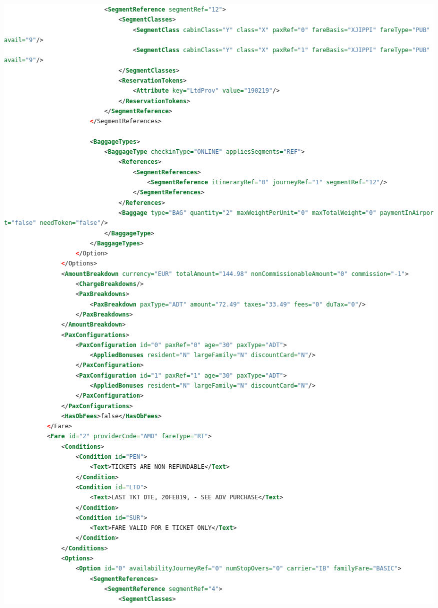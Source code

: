 ~~~xml
							<SegmentReference segmentRef="12">
								<SegmentClasses>
									<SegmentClass cabinClass="Y" class="X" paxRef="0" fareBasis="XJIPPI" fareType="PUB" avail="9"/>
									<SegmentClass cabinClass="Y" class="X" paxRef="1" fareBasis="XJIPPI" fareType="PUB" avail="9"/>
								</SegmentClasses>
								<ReservationTokens>
									<Attribute key="LtdProv" value="190219"/>
								</ReservationTokens>
							</SegmentReference>
						</SegmentReferences>

						<BaggageTypes>
							<BaggageType checkinType="ONLINE" appliesSegments="REF">
								<References>
									<SegmentReferences>
										<SegmentReference itineraryRef="0" journeyRef="1" segmentRef="12"/>
									</SegmentReferences>
								</References>
								<Baggage type="BAG" quantity="2" maxWeightPerUnit="0" maxTotalWeight="0" paymentInAirport="false" needToken="false"/>
							</BaggageType>
						</BaggageTypes>
					</Option>
				</Options>
				<AmountBreakdown currency="EUR" totalAmount="144.98" nonCommissionableAmount="0" commission="-1">
					<ChargeBreakdowns/>
					<PaxBreakdowns>
						<PaxBreakdown paxType="ADT" amount="72.49" taxes="33.49" fees="0" duTax="0"/>
					</PaxBreakdowns>
				</AmountBreakdown>
				<PaxConfigurations>
					<PaxConfiguration id="0" paxRef="0" age="30" paxType="ADT">
						<AppliedBonuses resident="N" largeFamily="N" discountCard="N"/>
					</PaxConfiguration>
					<PaxConfiguration id="1" paxRef="1" age="30" paxType="ADT">
						<AppliedBonuses resident="N" largeFamily="N" discountCard="N"/>
					</PaxConfiguration>
				</PaxConfigurations>
				<HasObFees>false</HasObFees>
			</Fare>
			<Fare id="2" providerCode="AMD" fareType="RT">
				<Conditions>
					<Condition id="PEN">
						<Text>TICKETS ARE NON-REFUNDABLE</Text>
					</Condition>
					<Condition id="LTD">
						<Text>LAST TKT DTE, 20FEB19, - SEE ADV PURCHASE</Text>
					</Condition>
					<Condition id="SUR">
						<Text>FARE VALID FOR E TICKET ONLY</Text>
					</Condition>
				</Conditions>
				<Options>
					<Option id="0" availabilityJourneyRef="0" numStopOvers="0" carrier="IB" familyFare="BASIC">
						<SegmentReferences>
							<SegmentReference segmentRef="4">
								<SegmentClasses>
~~~